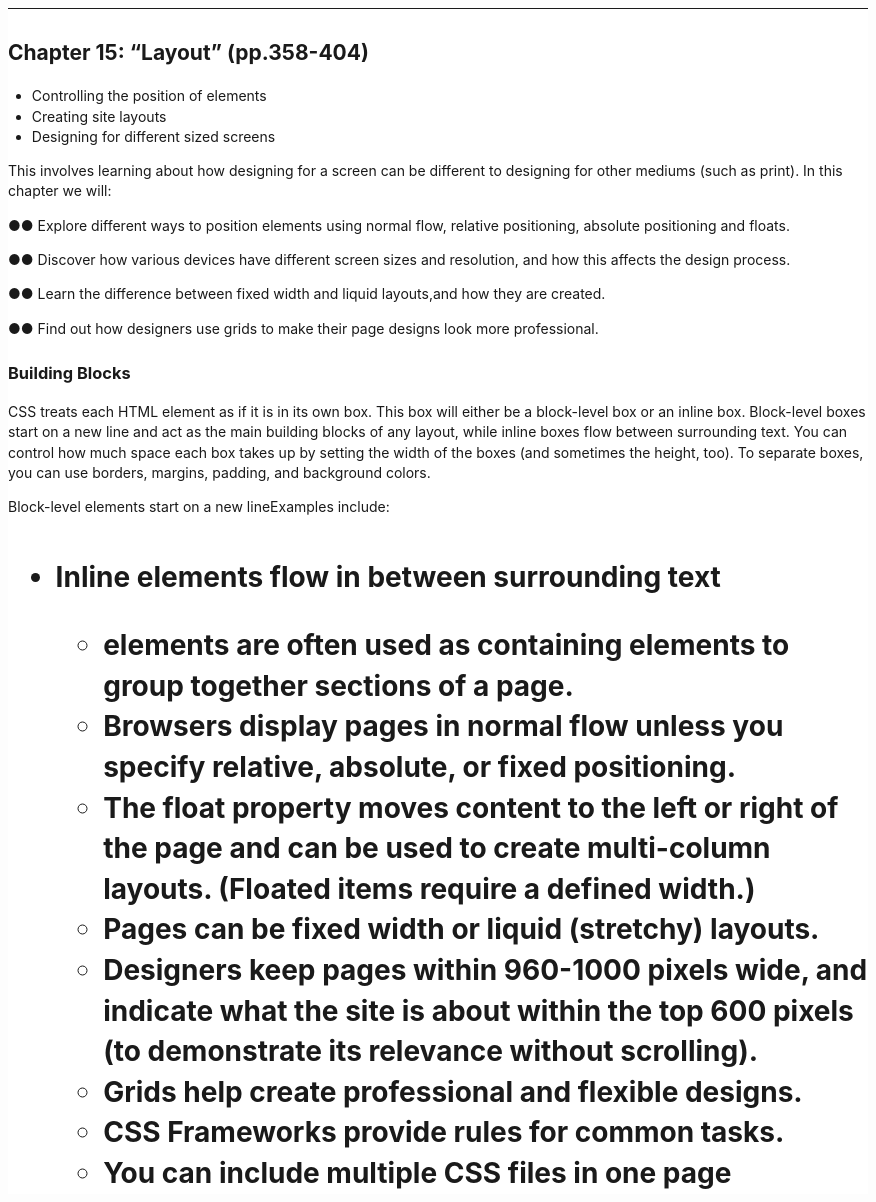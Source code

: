 


<hr></hr>

## Chapter 15: “Layout” (pp.358-404)


* Controlling the position of elements
* Creating site layouts
* Designing for different sized screens


This involves learning about how designing for a screen can be different to designing for other mediums (such as print). In this chapter we will:

●● Explore different ways to position elements using normal flow, relative positioning, absolute positioning and floats.

●● Discover how various devices have different screen sizes and resolution, and how this affects the design process.

●● Learn the difference between fixed width and liquid layouts,and how they are created.

●● Find out how designers use grids to make their page designs look more professional.




### Building Blocks

CSS treats each HTML element as if it is in its
own box. This box will either be a block-level
box or an inline box.
Block-level boxes start on a new line and act as the main building blocks
of any layout, while inline boxes flow between surrounding text. You can
control how much space each box takes up by setting the width of the
boxes (and sometimes the height, too). To separate boxes, you can use
borders, margins, padding, and background colors.


Block-level elements start on a new lineExamples include:
<h1> <p> <ul> <li>


Inline elements flow in between surrounding text


* <div> elements are often used as containing elements to group together sections of a page.
* Browsers display pages in normal flow unless you specify relative, absolute, or fixed positioning.
* The float property moves content to the left or right of the page and can be used to create multi-column layouts. (Floated items require a defined width.)
* Pages can be fixed width or liquid (stretchy) layouts.
* Designers keep pages within 960-1000 pixels wide,
and indicate what the site is about within the top 600
pixels (to demonstrate its relevance without scrolling).
* Grids help create professional and flexible designs.
* CSS Frameworks provide rules for common tasks.
* You can include multiple CSS files in one page
